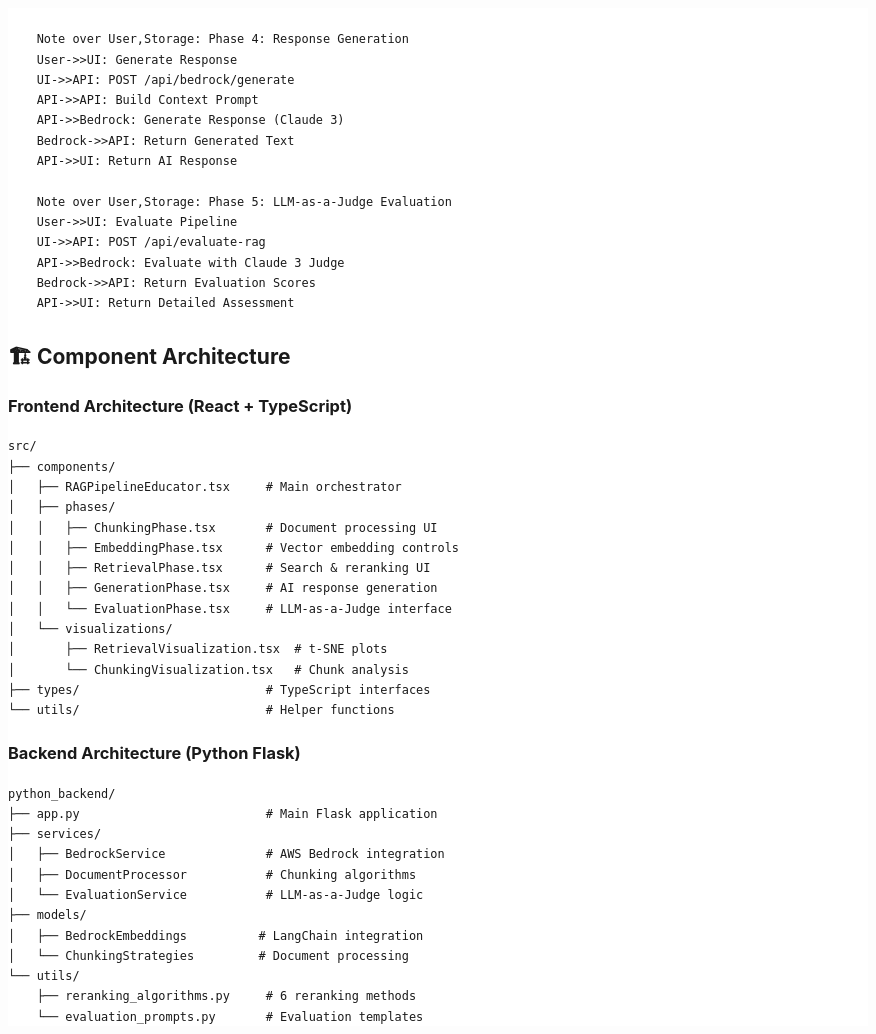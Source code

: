 ```mermaid

    Note over User,Storage: Phase 4: Response Generation
    User->>UI: Generate Response
    UI->>API: POST /api/bedrock/generate
    API->>API: Build Context Prompt
    API->>Bedrock: Generate Response (Claude 3)
    Bedrock->>API: Return Generated Text
    API->>UI: Return AI Response

    Note over User,Storage: Phase 5: LLM-as-a-Judge Evaluation
    User->>UI: Evaluate Pipeline
    UI->>API: POST /api/evaluate-rag
    API->>Bedrock: Evaluate with Claude 3 Judge
    Bedrock->>API: Return Evaluation Scores
    API->>UI: Return Detailed Assessment
```

## 🏗️ Component Architecture

### Frontend Architecture (React + TypeScript)
```
src/
├── components/
│   ├── RAGPipelineEducator.tsx     # Main orchestrator
│   ├── phases/
│   │   ├── ChunkingPhase.tsx       # Document processing UI
│   │   ├── EmbeddingPhase.tsx      # Vector embedding controls
│   │   ├── RetrievalPhase.tsx      # Search & reranking UI
│   │   ├── GenerationPhase.tsx     # AI response generation
│   │   └── EvaluationPhase.tsx     # LLM-as-a-Judge interface
│   └── visualizations/
│       ├── RetrievalVisualization.tsx  # t-SNE plots
│       └── ChunkingVisualization.tsx   # Chunk analysis
├── types/                          # TypeScript interfaces
└── utils/                          # Helper functions
```

### Backend Architecture (Python Flask)
```
python_backend/
├── app.py                          # Main Flask application
├── services/
│   ├── BedrockService              # AWS Bedrock integration
│   ├── DocumentProcessor           # Chunking algorithms
│   └── EvaluationService           # LLM-as-a-Judge logic
├── models/
│   ├── BedrockEmbeddings          # LangChain integration
│   └── ChunkingStrategies         # Document processing
└── utils/
    ├── reranking_algorithms.py     # 6 reranking methods
    └── evaluation_prompts.py       # Evaluation templates
```

